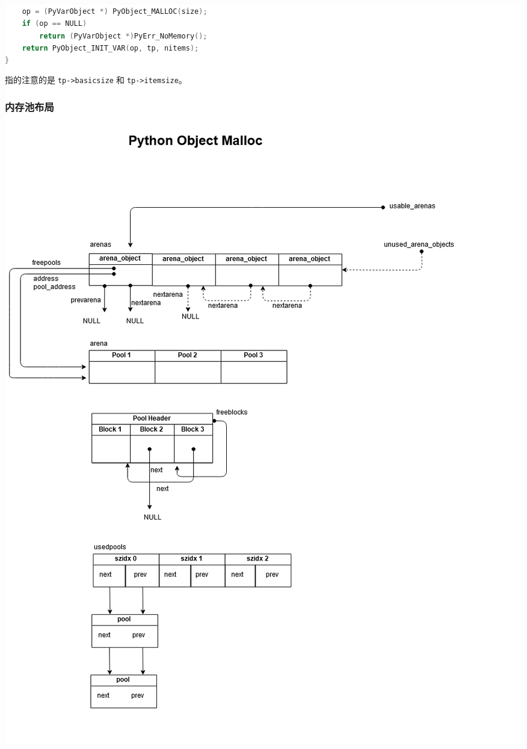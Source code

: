 ```C
    op = (PyVarObject *) PyObject_MALLOC(size);
    if (op == NULL)
        return (PyVarObject *)PyErr_NoMemory();
    return PyObject_INIT_VAR(op, tp, nitems);
}
```

指的注意的是 `tp->basicsize` 和 `tp->itemsize`。


### 内存池布局

![python_object_malloc](./assets/python_object_malloc.png)